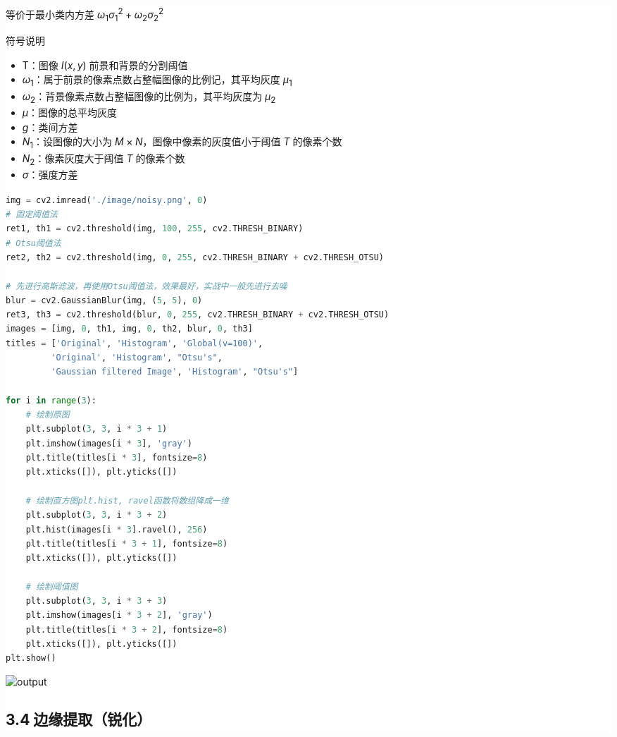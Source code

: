 等价于最小类内方差 $\omega_1\sigma_1^2+\omega_2\sigma_2^2$

符号说明

- T：图像 $I(x,y)$ 前景和背景的分割阈值
- $\omega_1$：属于前景的像素点数占整幅图像的比例记，其平均灰度 $\mu_1$
- $\omega_2$：背景像素点数占整幅图像的比例为，其平均灰度为 $\mu_2$
- $\mu$：图像的总平均灰度
- $g$：类间方差
- $N_1$：设图像的大小为 $M\times N$，图像中像素的灰度值小于阈值 $T$ 的像素个数
- $N_2$：像素灰度大于阈值 $T$ 的像素个数
- $\sigma$：强度方差

```python
img = cv2.imread('./image/noisy.png', 0)
# 固定阈值法
ret1, th1 = cv2.threshold(img, 100, 255, cv2.THRESH_BINARY)
# Otsu阈值法
ret2, th2 = cv2.threshold(img, 0, 255, cv2.THRESH_BINARY + cv2.THRESH_OTSU)

# 先进行高斯滤波，再使用Otsu阈值法，效果最好，实战中一般先进行去噪
blur = cv2.GaussianBlur(img, (5, 5), 0)
ret3, th3 = cv2.threshold(blur, 0, 255, cv2.THRESH_BINARY + cv2.THRESH_OTSU)
images = [img, 0, th1, img, 0, th2, blur, 0, th3]
titles = ['Original', 'Histogram', 'Global(v=100)',
         'Original', 'Histogram', "Otsu's",
         'Gaussian filtered Image', 'Histogram', "Otsu's"]

for i in range(3):
    # 绘制原图
    plt.subplot(3, 3, i * 3 + 1)
    plt.imshow(images[i * 3], 'gray')
    plt.title(titles[i * 3], fontsize=8)
    plt.xticks([]), plt.yticks([])
    
    # 绘制直方图plt.hist, ravel函数将数组降成一维
    plt.subplot(3, 3, i * 3 + 2)
    plt.hist(images[i * 3].ravel(), 256)
    plt.title(titles[i * 3 + 1], fontsize=8)
    plt.xticks([]), plt.yticks([])
    
    # 绘制阈值图
    plt.subplot(3, 3, i * 3 + 3)
    plt.imshow(images[i * 3 + 2], 'gray')
    plt.title(titles[i * 3 + 2], fontsize=8)
    plt.xticks([]), plt.yticks([])
plt.show()
```

![output](https://raw.githubusercontent.com/plum-Yin/clould_picgo/main/pic/output.png)

## 3.4 边缘提取（锐化）

